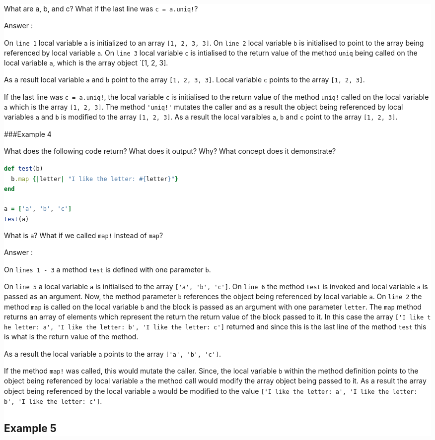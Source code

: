What are a, b, and c? What if the last line was `c = a.uniq!`?

Answer : 

On `line 1` local variable `a` is initialized to an array `[1, 2, 3, 3]`. On `line 2` local variable `b` is initialised to point to the array being referenced by local variable `a`. On `line 3` local variable `c` is intialised to the return value of the method `uniq` being called on the local variable `a`, which is the array object `[1, 2, 3].

As a result local variable `a` and `b` point to the array `[1, 2, 3, 3]`. Local variable `c` points to the array `[1, 2, 3]`.

If the last line was `c = a.uniq!`, the local variable `c` is initialised to the return value of the method `uniq!` called on the local variable `a` which is the array `[1, 2, 3]`. The method `'uniq!'` mutates the caller and as a result the object being referenced by local variables `a` and `b` is modified to the array `[1, 2, 3]`. As a result the local varaibles `a`, `b` and `c` point to the array `[1, 2, 3]`.


###Example 4

What does the following code return? What does it output? Why? What concept does it demonstrate?

```ruby
def test(b)
  b.map {|letter| "I like the letter: #{letter}"}
end

a = ['a', 'b', 'c']
test(a)

```

What is `a`? What if we called `map!` instead of `map`?

Answer : 

On `lines 1 - 3` a method `test` is defined with one parameter `b`. 

On `line 5` a local variable `a` is initialised to the array `['a', 'b', 'c']`. On `line 6` the method `test` is invoked and local variable `a` is passed as an argument. Now, the method parameter `b` references the object being referenced by local variable `a`. On `line 2` the method `map` is called on the local variable `b` and the block is passed as an argument with one parameter `letter`. The `map` method returns an array of elements which represent the return the return value of the block passed to it. In this case the array `['I like the letter: a', 'I like the letter: b', 'I like the letter: c']` returned and since this is the last line of the method `test` this is what is the return value of the method. 

As a result the local variable `a` points to the array `['a', 'b', 'c']`. 

If the method `map!` was called, this would mutate the caller. Since, the local variable `b` within the method definition points to the object being referenced by local variable `a` the method call would modify the array object being passed to it. As a result the array object being referenced by the local variable `a` would be modified to the value `['I like the letter: a', 'I like the letter: b', 'I like the letter: c']`. 

## Example 5

